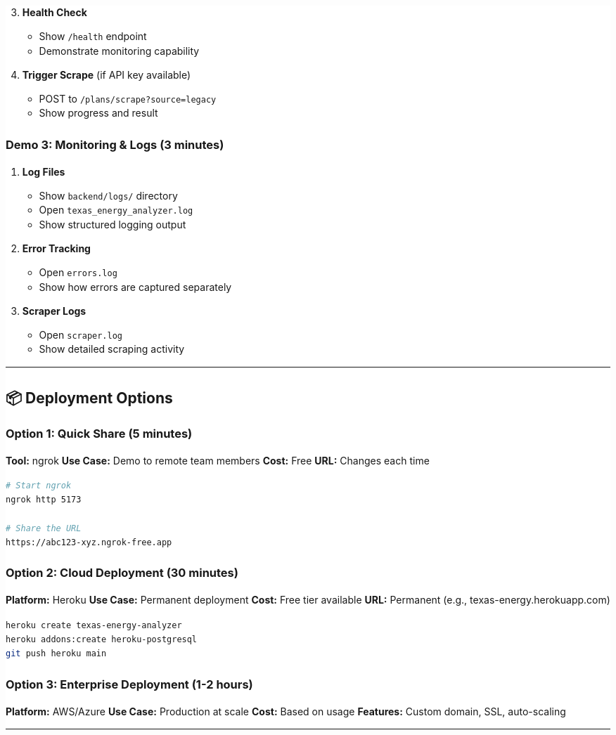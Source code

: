 3. **Health Check**
   - Show `/health` endpoint
   - Demonstrate monitoring capability

4. **Trigger Scrape** (if API key available)
   - POST to `/plans/scrape?source=legacy`
   - Show progress and result

### Demo 3: Monitoring & Logs (3 minutes)

1. **Log Files**
   - Show `backend/logs/` directory
   - Open `texas_energy_analyzer.log`
   - Show structured logging output

2. **Error Tracking**
   - Open `errors.log`
   - Show how errors are captured separately

3. **Scraper Logs**
   - Open `scraper.log`
   - Show detailed scraping activity

---

## 📦 Deployment Options

### Option 1: Quick Share (5 minutes)
**Tool:** ngrok
**Use Case:** Demo to remote team members
**Cost:** Free
**URL:** Changes each time

```bash
# Start ngrok
ngrok http 5173

# Share the URL
https://abc123-xyz.ngrok-free.app
```

### Option 2: Cloud Deployment (30 minutes)
**Platform:** Heroku
**Use Case:** Permanent deployment
**Cost:** Free tier available
**URL:** Permanent (e.g., texas-energy.herokuapp.com)

```bash
heroku create texas-energy-analyzer
heroku addons:create heroku-postgresql
git push heroku main
```

### Option 3: Enterprise Deployment (1-2 hours)
**Platform:** AWS/Azure
**Use Case:** Production at scale
**Cost:** Based on usage
**Features:** Custom domain, SSL, auto-scaling

---